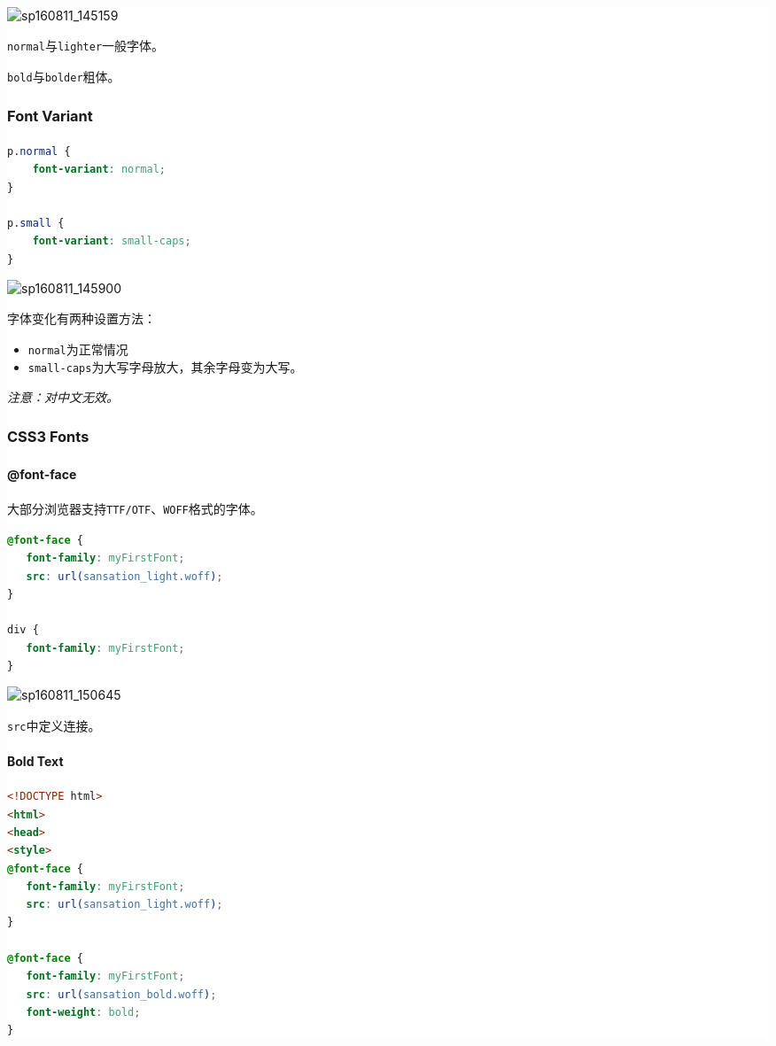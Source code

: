 ![sp160811_145159](http://ooo.0o0.ooo/2016/08/11/57ac20c478d6e.png)



`normal`与`lighter`一般字体。

`bold`与`bolder`粗体。

### Font Variant

```CSS
p.normal {
    font-variant: normal;
}

p.small {
    font-variant: small-caps;
}
```

![sp160811_145900](http://ooo.0o0.ooo/2016/08/11/57ac22696e6b5.png)



字体变化有两种设置方法：

- `normal`为正常情况
- `small-caps`为大写字母放大，其余字母变为大写。

_注意：对中文无效。_

### CSS3 Fonts

#### @font-face

大部分浏览器支持`TTF/OTF`、`WOFF`格式的字体。

```CSS
@font-face {
   font-family: myFirstFont;
   src: url(sansation_light.woff);
}

div {
   font-family: myFirstFont;
}
```
![sp160811_150645](http://ooo.0o0.ooo/2016/08/11/57ac243e62021.png)



`src`中定义连接。

#### Bold Text

```HTML
<!DOCTYPE html>
<html>
<head>
<style>
@font-face {
   font-family: myFirstFont;
   src: url(sansation_light.woff);
}

@font-face {
   font-family: myFirstFont;
   src: url(sansation_bold.woff);
   font-weight: bold;
}
```